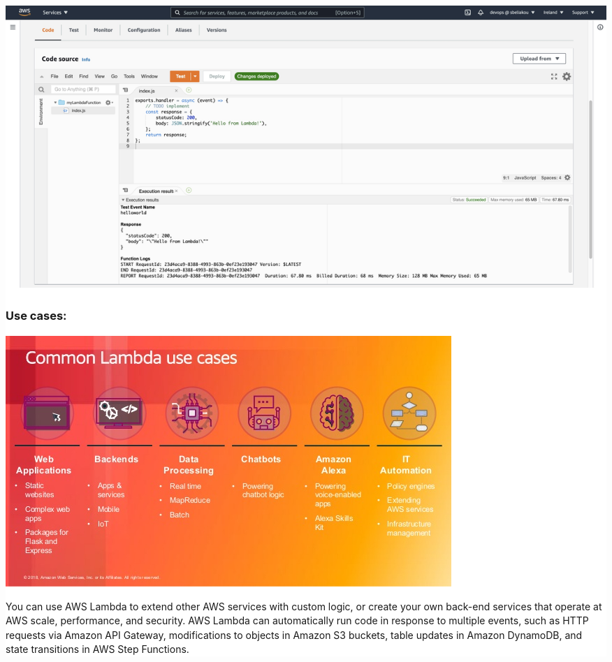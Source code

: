 ![](images/aws-lambda-create-2.jpg)

### Use cases: 

![](images/aws-lambda-use-cases-and-best-practices-builders-day-israel-5-638.jpg)


You can use AWS Lambda to extend other AWS services with custom logic, or create your own back-end services that operate at AWS scale, performance, and security. AWS Lambda can automatically run code in response to multiple events, such as HTTP requests via Amazon API Gateway, modifications to objects in Amazon S3 buckets, table updates in Amazon DynamoDB, and state transitions in AWS Step Functions. 
